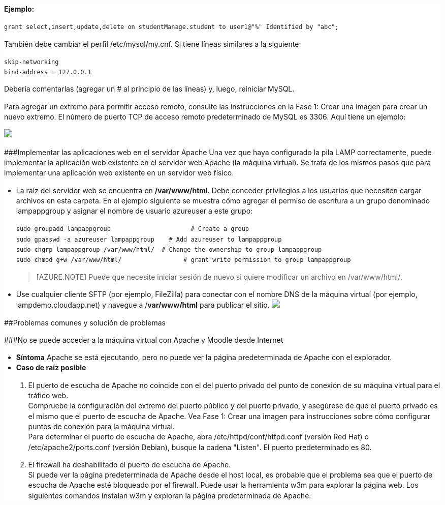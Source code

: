 **Ejemplo:**

	grant select,insert,update,delete on studentManage.student to user1@"%" Identified by "abc";

También debe cambiar el perfil /etc/mysql/my.cnf. Si tiene líneas similares a la siguiente:

	skip-networking
	bind-address = 127.0.0.1  

Debería comentarlas (agregar un # al principio de las líneas) y, luego, reiniciar MySQL.

Para agregar un extremo para permitir acceso remoto, consulte las instrucciones en la Fase 1: Crear una imagen para crear un nuevo extremo. El número de puerto TCP de acceso remoto predeterminado de MySQL es 3306. Aquí tiene un ejemplo:

![][17]

###Implementar las aplicaciones web en el servidor Apache
Una vez que haya configurado la pila LAMP correctamente, puede implementar la aplicación web existente en el servidor web Apache (la máquina virtual). Se trata de los mismos pasos que para implementar una aplicación web existente en un servidor web físico.

-	La raíz del servidor web se encuentra en **/var/www/html**. Debe conceder privilegios a los usuarios que necesiten cargar archivos en esta carpeta. En el ejemplo siguiente se muestra cómo agregar el permiso de escritura a un grupo denominado lampappgroup y asignar el nombre de usuario azureuser a este grupo:  

		sudo groupadd lampappgroup                      # Create a group
		sudo gpasswd -a azureuser lampappgroup    # Add azureuser to lampappgroup
		sudo chgrp lampappgroup /var/www/html/  # Change the ownership to group lampappgroup
		sudo chmod g+w /var/www/html/                 # grant write permission to group lampappgroup

	>[AZURE.NOTE] Puede que necesite iniciar sesión de nuevo si quiere modificar un archivo en /var/www/html/.
-	Use cualquier cliente SFTP (por ejemplo, FileZilla) para conectar con el nombre DNS de la máquina virtual (por ejemplo, lampdemo.cloudapp.net) y navegue a /**var/www/html** para publicar el sitio. ![][18]



##Problemas comunes y solución de problemas

###No se puede acceder a la máquina virtual con Apache y Moodle desde Internet

-	**Síntoma** Apache se está ejecutando, pero no puede ver la página predeterminada de Apache con el explorador.
-	**Caso de raíz posible**
	1.	El puerto de escucha de Apache no coincide con el del puerto privado del punto de conexión de su máquina virtual para el tráfico web.</br> Compruebe la configuración del extremo del puerto público y del puerto privado, y asegúrese de que el puerto privado es el mismo que el puerto de escucha de Apache. Vea Fase 1: Crear una imagen para instrucciones sobre cómo configurar puntos de conexión para la máquina virtual.</br> Para determinar el puerto de escucha de Apache, abra /etc/httpd/conf/httpd.conf (versión Red Hat) o /etc/apache2/ports.conf (versión Debian), busque la cadena "Listen". El puerto predeterminado es 80.

	2.	El firewall ha deshabilitado el puerto de escucha de Apache.</br> Si puede ver la página predeterminada de Apache desde el host local, es probable que el problema sea que el puerto de escucha de Apache esté bloqueado por el firewall. Puede usar la herramienta w3m para explorar la página web. Los siguientes comandos instalan w3m y exploran la página predeterminada de Apache:


[1]: ./media/virtual-machines-linux-create-lamp-stack/virtual-machines-linux-create-lamp-stack-01.png
[2]: ./media/virtual-machines-linux-create-lamp-stack/virtual-machines-linux-create-lamp-stack-02.png
[3]: ./media/virtual-machines-linux-create-lamp-stack/virtual-machines-linux-create-lamp-stack-03.png
[4]: ./media/virtual-machines-linux-create-lamp-stack/virtual-machines-linux-create-lamp-stack-04.png
[5]: ./media/virtual-machines-linux-create-lamp-stack/virtual-machines-linux-create-lamp-stack-05.png
[6]: ./media/virtual-machines-linux-create-lamp-stack/virtual-machines-linux-create-lamp-stack-06.png
[7]: ./media/virtual-machines-linux-create-lamp-stack/virtual-machines-linux-create-lamp-stack-07.png
[8]: ./media/virtual-machines-linux-create-lamp-stack/virtual-machines-linux-create-lamp-stack-08.png
[9]: ./media/virtual-machines-linux-create-lamp-stack/virtual-machines-linux-create-lamp-stack-09.png
[10]: ./media/virtual-machines-linux-create-lamp-stack/virtual-machines-linux-create-lamp-stack-10.png
[11]: ./media/virtual-machines-linux-create-lamp-stack/virtual-machines-linux-create-lamp-stack-11.png
[12]: ./media/virtual-machines-linux-create-lamp-stack/virtual-machines-linux-create-lamp-stack-12.png
[13]: ./media/virtual-machines-linux-create-lamp-stack/virtual-machines-linux-create-lamp-stack-13.png
[14]: ./media/virtual-machines-linux-create-lamp-stack/virtual-machines-linux-create-lamp-stack-14.png
[15]: ./media/virtual-machines-linux-create-lamp-stack/virtual-machines-linux-create-lamp-stack-15.png
[16]: ./media/virtual-machines-linux-create-lamp-stack/virtual-machines-linux-create-lamp-stack-16.png
[17]: ./media/virtual-machines-linux-create-lamp-stack/virtual-machines-linux-create-lamp-stack-17.png
[18]: ./media/virtual-machines-linux-create-lamp-stack/virtual-machines-linux-create-lamp-stack-18.jpg